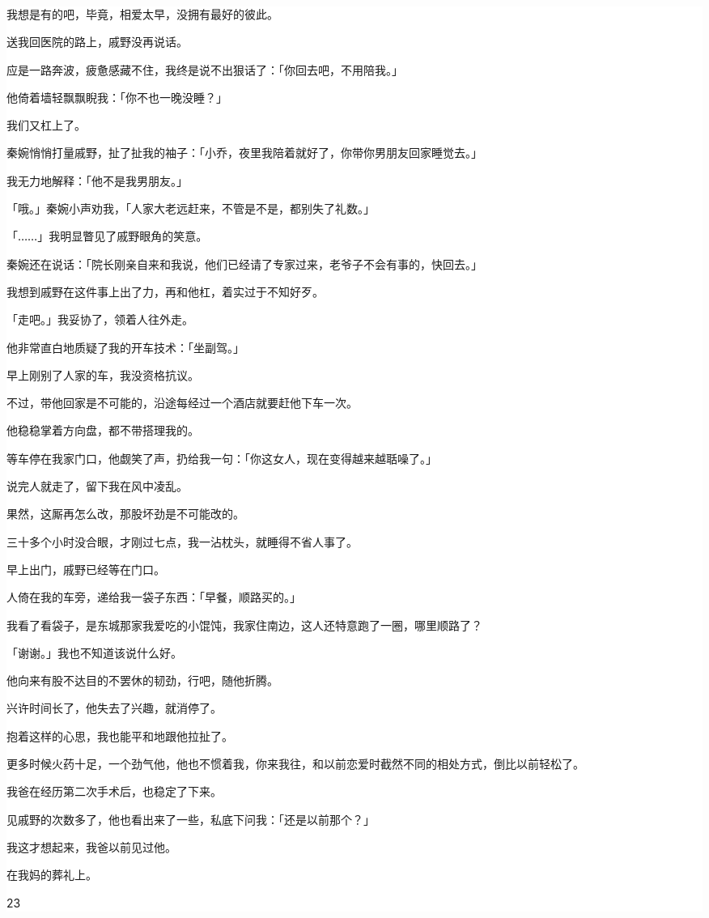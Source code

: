 我想是有的吧，毕竟，相爱太早，没拥有最好的彼此。

送我回医院的路上，戚野没再说话。

应是一路奔波，疲惫感藏不住，我终是说不出狠话了：「你回去吧，不用陪我。」

他倚着墙轻飘飘睨我：「你不也一晚没睡？」

我们又杠上了。

秦婉悄悄打量戚野，扯了扯我的袖子：「小乔，夜里我陪着就好了，你带你男朋友回家睡觉去。」

我无力地解释：「他不是我男朋友。」

「哦。」秦婉小声劝我，「人家大老远赶来，不管是不是，都别失了礼数。」

「……」我明显瞥见了戚野眼角的笑意。

秦婉还在说话：「院长刚亲自来和我说，他们已经请了专家过来，老爷子不会有事的，快回去。」

我想到戚野在这件事上出了力，再和他杠，着实过于不知好歹。

「走吧。」我妥协了，领着人往外走。

他非常直白地质疑了我的开车技术：「坐副驾。」

早上刚别了人家的车，我没资格抗议。

不过，带他回家是不可能的，沿途每经过一个酒店就要赶他下车一次。

他稳稳掌着方向盘，都不带搭理我的。

等车停在我家门口，他觑笑了声，扔给我一句：「你这女人，现在变得越来越聒噪了。」

说完人就走了，留下我在风中凌乱。

果然，这厮再怎么改，那股坏劲是不可能改的。

三十多个小时没合眼，才刚过七点，我一沾枕头，就睡得不省人事了。

早上出门，戚野已经等在门口。

人倚在我的车旁，递给我一袋子东西：「早餐，顺路买的。」

我看了看袋子，是东城那家我爱吃的小馄饨，我家住南边，这人还特意跑了一圈，哪里顺路了？

「谢谢。」我也不知道该说什么好。

他向来有股不达目的不罢休的韧劲，行吧，随他折腾。

兴许时间长了，他失去了兴趣，就消停了。

抱着这样的心思，我也能平和地跟他拉扯了。

更多时候火药十足，一个劲气他，他也不惯着我，你来我往，和以前恋爱时截然不同的相处方式，倒比以前轻松了。

我爸在经历第二次手术后，也稳定了下来。

见戚野的次数多了，他也看出来了一些，私底下问我：「还是以前那个？」

我这才想起来，我爸以前见过他。

在我妈的葬礼上。

23
